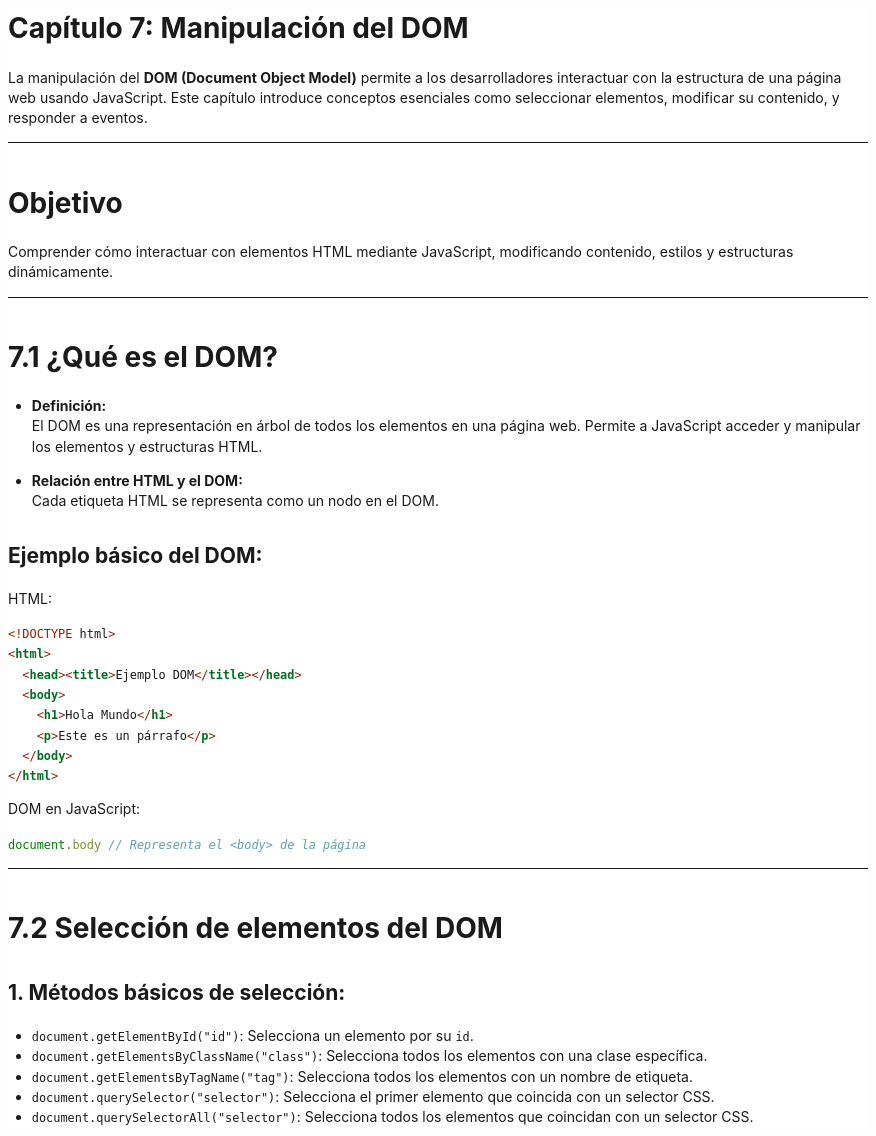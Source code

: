 # **Capítulo 7: Manipulación del DOM**

La manipulación del **DOM (Document Object Model)** permite a los desarrolladores interactuar con la estructura de una página web usando JavaScript. Este capítulo introduce conceptos esenciales como seleccionar elementos, modificar su contenido, y responder a eventos.

---

# **Objetivo**
Comprender cómo interactuar con elementos HTML mediante JavaScript, modificando contenido, estilos y estructuras dinámicamente.

---

# **7.1 ¿Qué es el DOM?**

- **Definición:**  
  El DOM es una representación en árbol de todos los elementos en una página web. Permite a JavaScript acceder y manipular los elementos y estructuras HTML.

- **Relación entre HTML y el DOM:**  
  Cada etiqueta HTML se representa como un nodo en el DOM.

## **Ejemplo básico del DOM:**
HTML:  
```html
<!DOCTYPE html>
<html>
  <head><title>Ejemplo DOM</title></head>
  <body>
    <h1>Hola Mundo</h1>
    <p>Este es un párrafo</p>
  </body>
</html>
```

DOM en JavaScript:  
```javascript
document.body // Representa el <body> de la página
```

---

# **7.2 Selección de elementos del DOM**

## **1. Métodos básicos de selección:**
- `document.getElementById("id")`: Selecciona un elemento por su `id`.
- `document.getElementsByClassName("class")`: Selecciona todos los elementos con una clase específica.
- `document.getElementsByTagName("tag")`: Selecciona todos los elementos con un nombre de etiqueta.
- `document.querySelector("selector")`: Selecciona el primer elemento que coincida con un selector CSS.
- `document.querySelectorAll("selector")`: Selecciona todos los elementos que coincidan con un selector CSS.
